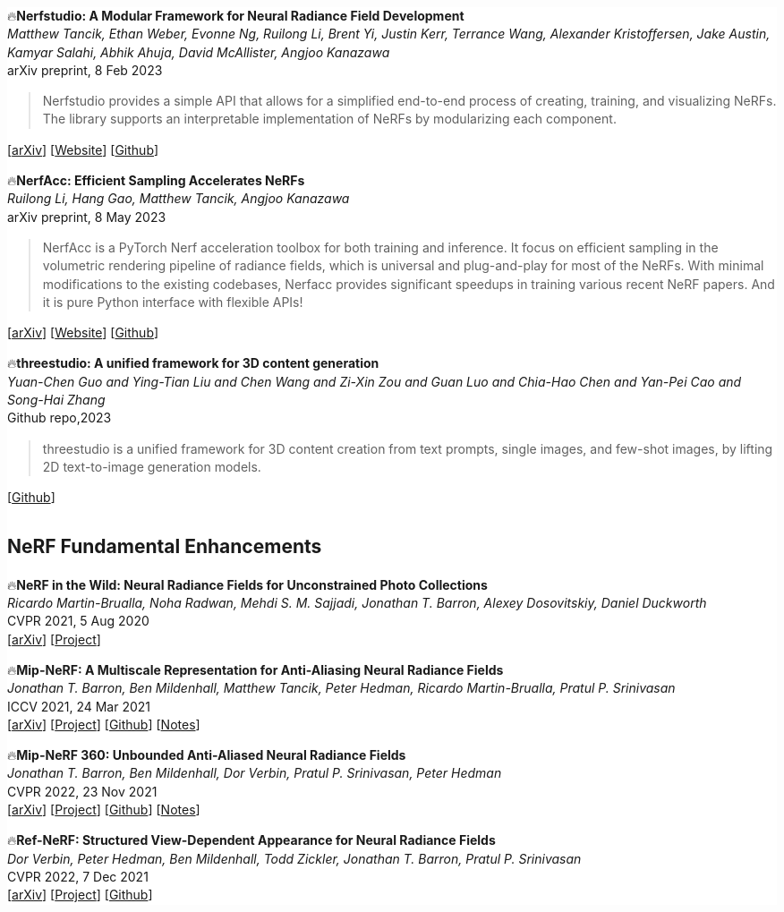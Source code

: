 :fire:**Nerfstudio: A Modular Framework for Neural Radiance Field Development**<br>
*Matthew Tancik, Ethan Weber, Evonne Ng, Ruilong Li, Brent Yi, Justin Kerr, Terrance Wang, Alexander Kristoffersen, Jake Austin, Kamyar Salahi, Abhik Ahuja, David McAllister, Angjoo Kanazawa*<br>
arXiv preprint, 8 Feb 2023<br>
>Nerfstudio provides a simple API that allows for a simplified end-to-end process of creating, training, and visualizing NeRFs. The library supports an interpretable implementation of NeRFs by modularizing each component.<br>

[[arXiv](https://arxiv.org/abs/2302.04264)] [[Website](https://docs.nerf.studio/en/latest/#)] [[Github](https://github.com/nerfstudio-project/nerfstudio)] 

:fire:**NerfAcc: Efficient Sampling Accelerates NeRFs**<br>
*Ruilong Li, Hang Gao, Matthew Tancik, Angjoo Kanazawa*<br>
arXiv preprint, 8 May 2023<br>
>NerfAcc is a PyTorch Nerf acceleration toolbox for both training and inference. It focus on efficient sampling in the volumetric rendering pipeline of radiance fields, which is universal and plug-and-play for most of the NeRFs. With minimal modifications to the existing codebases, Nerfacc provides significant speedups in training various recent NeRF papers. And it is pure Python interface with flexible APIs!<br>

[[arXiv](https://arxiv.org/abs/2305.04966)] [[Website](https://www.nerfacc.com/en/latest/index.html)]  [[Github](https://github.com/KAIR-BAIR/nerfacc)]

:fire:**threestudio: A unified framework for 3D content generation**<br>
*Yuan-Chen Guo and Ying-Tian Liu and Chen Wang and Zi-Xin Zou and Guan Luo and Chia-Hao Chen and Yan-Pei Cao and Song-Hai Zhang*<br>
Github repo,2023<br>
>threestudio is a unified framework for 3D content creation from text prompts, single images, and few-shot images, by lifting 2D text-to-image generation models.

[[Github](https://github.com/threestudio-project/threestudio)]

## NeRF Fundamental Enhancements

:fire:**NeRF in the Wild: Neural Radiance Fields for Unconstrained Photo Collections**<br>
*Ricardo Martin-Brualla, Noha Radwan, Mehdi S. M. Sajjadi, Jonathan T. Barron, Alexey Dosovitskiy, Daniel Duckworth*<br>
CVPR 2021, 5 Aug 2020 <br>
[[arXiv](https://arxiv.org/abs/2008.02268)] [[Project](https://nerf-w.github.io/)]

:fire:**Mip-NeRF: A Multiscale Representation for Anti-Aliasing Neural Radiance Fields**<br>
*Jonathan T. Barron, Ben Mildenhall, Matthew Tancik, Peter Hedman, Ricardo Martin-Brualla, Pratul P. Srinivasan*<br>
ICCV 2021, 24 Mar 2021<br>
[[arXiv](https://arxiv.org/abs/2103.13415)] [[Project](http://jonbarron.info/mipnerf)] [[Github](https://github.com/google/mipnerf)] [[Notes](./paper_discussions/mipnerf.md)]

:fire:**Mip-NeRF 360: Unbounded Anti-Aliased Neural Radiance Fields**<br>
*Jonathan T. Barron, Ben Mildenhall, Dor Verbin, Pratul P. Srinivasan, Peter Hedman*<br>
CVPR 2022, 23 Nov 2021<br>
[[arXiv](https://arxiv.org/abs/2111.12077)] [[Project](https://jonbarron.info/mipnerf360/)] [[Github](https://github.com/google-research/multinerf)] [[Notes](./paper_discussions/mipnerf360.md)]

:fire:**Ref-NeRF: Structured View-Dependent Appearance for Neural Radiance Fields**<br>
*Dor Verbin, Peter Hedman, Ben Mildenhall, Todd Zickler, Jonathan T. Barron, Pratul P. Srinivasan*<br>
CVPR 2022, 7 Dec 2021<br>
[[arXiv](https://arxiv.org/abs/2112.03907)] [[Project](https://dorverbin.github.io/refnerf/)] [[Github](https://github.com/google-research/multinerf)]
